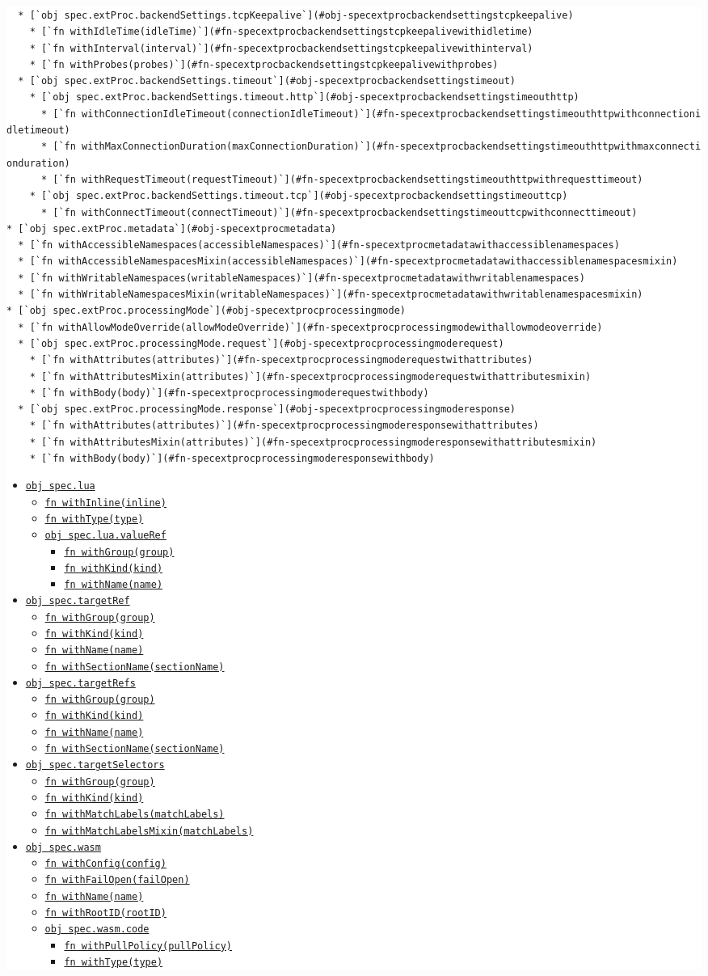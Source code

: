       * [`obj spec.extProc.backendSettings.tcpKeepalive`](#obj-specextprocbackendsettingstcpkeepalive)
        * [`fn withIdleTime(idleTime)`](#fn-specextprocbackendsettingstcpkeepalivewithidletime)
        * [`fn withInterval(interval)`](#fn-specextprocbackendsettingstcpkeepalivewithinterval)
        * [`fn withProbes(probes)`](#fn-specextprocbackendsettingstcpkeepalivewithprobes)
      * [`obj spec.extProc.backendSettings.timeout`](#obj-specextprocbackendsettingstimeout)
        * [`obj spec.extProc.backendSettings.timeout.http`](#obj-specextprocbackendsettingstimeouthttp)
          * [`fn withConnectionIdleTimeout(connectionIdleTimeout)`](#fn-specextprocbackendsettingstimeouthttpwithconnectionidletimeout)
          * [`fn withMaxConnectionDuration(maxConnectionDuration)`](#fn-specextprocbackendsettingstimeouthttpwithmaxconnectionduration)
          * [`fn withRequestTimeout(requestTimeout)`](#fn-specextprocbackendsettingstimeouthttpwithrequesttimeout)
        * [`obj spec.extProc.backendSettings.timeout.tcp`](#obj-specextprocbackendsettingstimeouttcp)
          * [`fn withConnectTimeout(connectTimeout)`](#fn-specextprocbackendsettingstimeouttcpwithconnecttimeout)
    * [`obj spec.extProc.metadata`](#obj-specextprocmetadata)
      * [`fn withAccessibleNamespaces(accessibleNamespaces)`](#fn-specextprocmetadatawithaccessiblenamespaces)
      * [`fn withAccessibleNamespacesMixin(accessibleNamespaces)`](#fn-specextprocmetadatawithaccessiblenamespacesmixin)
      * [`fn withWritableNamespaces(writableNamespaces)`](#fn-specextprocmetadatawithwritablenamespaces)
      * [`fn withWritableNamespacesMixin(writableNamespaces)`](#fn-specextprocmetadatawithwritablenamespacesmixin)
    * [`obj spec.extProc.processingMode`](#obj-specextprocprocessingmode)
      * [`fn withAllowModeOverride(allowModeOverride)`](#fn-specextprocprocessingmodewithallowmodeoverride)
      * [`obj spec.extProc.processingMode.request`](#obj-specextprocprocessingmoderequest)
        * [`fn withAttributes(attributes)`](#fn-specextprocprocessingmoderequestwithattributes)
        * [`fn withAttributesMixin(attributes)`](#fn-specextprocprocessingmoderequestwithattributesmixin)
        * [`fn withBody(body)`](#fn-specextprocprocessingmoderequestwithbody)
      * [`obj spec.extProc.processingMode.response`](#obj-specextprocprocessingmoderesponse)
        * [`fn withAttributes(attributes)`](#fn-specextprocprocessingmoderesponsewithattributes)
        * [`fn withAttributesMixin(attributes)`](#fn-specextprocprocessingmoderesponsewithattributesmixin)
        * [`fn withBody(body)`](#fn-specextprocprocessingmoderesponsewithbody)
  * [`obj spec.lua`](#obj-speclua)
    * [`fn withInline(inline)`](#fn-specluawithinline)
    * [`fn withType(type)`](#fn-specluawithtype)
    * [`obj spec.lua.valueRef`](#obj-specluavalueref)
      * [`fn withGroup(group)`](#fn-specluavaluerefwithgroup)
      * [`fn withKind(kind)`](#fn-specluavaluerefwithkind)
      * [`fn withName(name)`](#fn-specluavaluerefwithname)
  * [`obj spec.targetRef`](#obj-spectargetref)
    * [`fn withGroup(group)`](#fn-spectargetrefwithgroup)
    * [`fn withKind(kind)`](#fn-spectargetrefwithkind)
    * [`fn withName(name)`](#fn-spectargetrefwithname)
    * [`fn withSectionName(sectionName)`](#fn-spectargetrefwithsectionname)
  * [`obj spec.targetRefs`](#obj-spectargetrefs)
    * [`fn withGroup(group)`](#fn-spectargetrefswithgroup)
    * [`fn withKind(kind)`](#fn-spectargetrefswithkind)
    * [`fn withName(name)`](#fn-spectargetrefswithname)
    * [`fn withSectionName(sectionName)`](#fn-spectargetrefswithsectionname)
  * [`obj spec.targetSelectors`](#obj-spectargetselectors)
    * [`fn withGroup(group)`](#fn-spectargetselectorswithgroup)
    * [`fn withKind(kind)`](#fn-spectargetselectorswithkind)
    * [`fn withMatchLabels(matchLabels)`](#fn-spectargetselectorswithmatchlabels)
    * [`fn withMatchLabelsMixin(matchLabels)`](#fn-spectargetselectorswithmatchlabelsmixin)
  * [`obj spec.wasm`](#obj-specwasm)
    * [`fn withConfig(config)`](#fn-specwasmwithconfig)
    * [`fn withFailOpen(failOpen)`](#fn-specwasmwithfailopen)
    * [`fn withName(name)`](#fn-specwasmwithname)
    * [`fn withRootID(rootID)`](#fn-specwasmwithrootid)
    * [`obj spec.wasm.code`](#obj-specwasmcode)
      * [`fn withPullPolicy(pullPolicy)`](#fn-specwasmcodewithpullpolicy)
      * [`fn withType(type)`](#fn-specwasmcodewithtype)